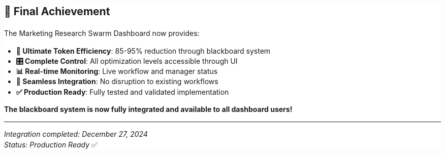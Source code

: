 
## 🎉 **Final Achievement**

The Marketing Research Swarm Dashboard now provides:

- **🚀 Ultimate Token Efficiency**: 85-95% reduction through blackboard system
- **🎛️ Complete Control**: All optimization levels accessible through UI
- **📊 Real-time Monitoring**: Live workflow and manager status
- **🔄 Seamless Integration**: No disruption to existing workflows
- **✅ Production Ready**: Fully tested and validated implementation

**The blackboard system is now fully integrated and available to all dashboard users!**

---

*Integration completed: December 27, 2024*  
*Status: Production Ready* ✅